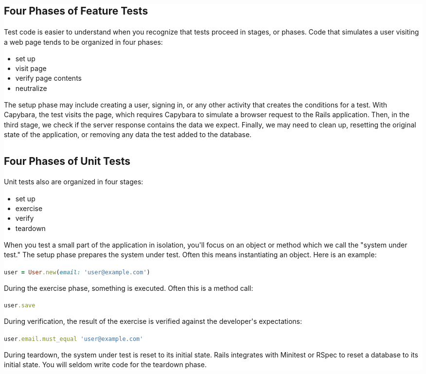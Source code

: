 Four Phases of Feature Tests
----------------------------

Test code is easier to understand when you recognize that tests proceed
in stages, or phases. Code that simulates a user visiting a web page
tends to be organized in four phases:

-   set up
-   visit page
-   verify page contents
-   neutralize

The setup phase may include creating a user, signing in, or any other
activity that creates the conditions for a test. With Capybara, the test
visits the page, which requires Capybara to simulate a browser request
to the Rails application. Then, in the third stage, we check if the
server response contains the data we expect. Finally, we may need to
clean up, resetting the original state of the application, or removing
any data the test added to the database.

Four Phases of Unit Tests
-------------------------

Unit tests also are organized in four stages:

-   set up
-   exercise
-   verify
-   teardown

When you test a small part of the application in isolation, you'll focus
on an object or method which we call the "system under test." The setup
phase prepares the system under test. Often this means instantiating an
object. Here is an example:


```ruby
user = User.new(email: 'user@example.com')
```

During the exercise phase, something is executed. Often this is a method
call:


```ruby
user.save
```

During verification, the result of the exercise is verified against the
developer's expectations:


```ruby
user.email.must_equal 'user@example.com'
```

During teardown, the system under test is reset to its initial state.
Rails integrates with Minitest or RSpec to reset a database to its
initial state. You will seldom write code for the teardown phase.
